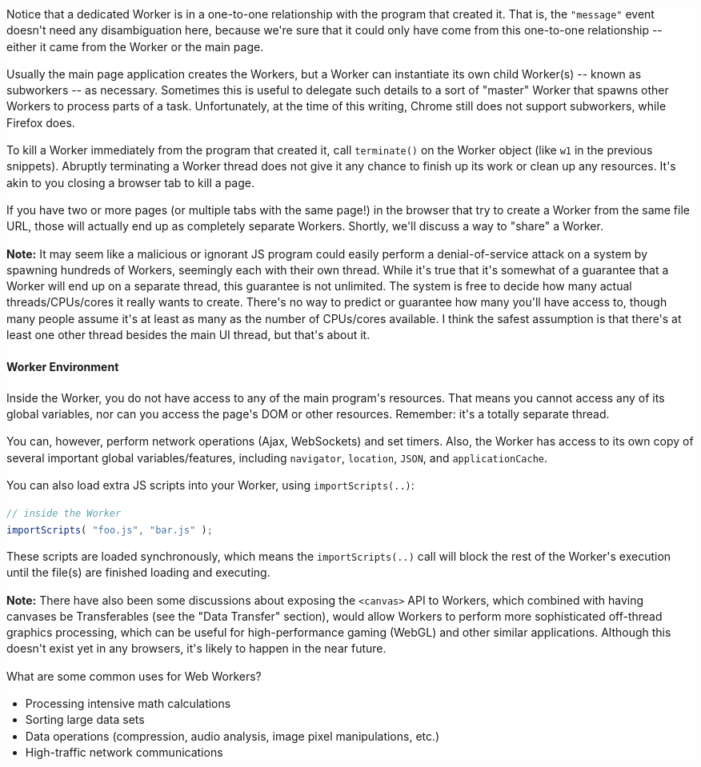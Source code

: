 Notice that a dedicated Worker is in a one-to-one relationship with the program that created it. That is, the `"message"` event doesn't need any disambiguation here, because we're sure that it could only have come from this one-to-one relationship -- either it came from the Worker or the main page.

Usually the main page application creates the Workers, but a Worker can instantiate its own child Worker\(s\) -- known as subworkers -- as necessary. Sometimes this is useful to delegate such details to a sort of "master" Worker that spawns other Workers to process parts of a task. Unfortunately, at the time of this writing, Chrome still does not support subworkers, while Firefox does.

To kill a Worker immediately from the program that created it, call `terminate()` on the Worker object \(like `w1` in the previous snippets\). Abruptly terminating a Worker thread does not give it any chance to finish up its work or clean up any resources. It's akin to you closing a browser tab to kill a page.

If you have two or more pages \(or multiple tabs with the same page!\) in the browser that try to create a Worker from the same file URL, those will actually end up as completely separate Workers. Shortly, we'll discuss a way to "share" a Worker.

**Note:** It may seem like a malicious or ignorant JS program could easily perform a denial-of-service attack on a system by spawning hundreds of Workers, seemingly each with their own thread. While it's true that it's somewhat of a guarantee that a Worker will end up on a separate thread, this guarantee is not unlimited. The system is free to decide how many actual threads/CPUs/cores it really wants to create. There's no way to predict or guarantee how many you'll have access to, though many people assume it's at least as many as the number of CPUs/cores available. I think the safest assumption is that there's at least one other thread besides the main UI thread, but that's about it.

#### Worker Environment

Inside the Worker, you do not have access to any of the main program's resources. That means you cannot access any of its global variables, nor can you access the page's DOM or other resources. Remember: it's a totally separate thread.

You can, however, perform network operations \(Ajax, WebSockets\) and set timers. Also, the Worker has access to its own copy of several important global variables/features, including `navigator`, `location`, `JSON`, and `applicationCache`.

You can also load extra JS scripts into your Worker, using `importScripts(..)`:

```javascript
// inside the Worker
importScripts( "foo.js", "bar.js" );
```

These scripts are loaded synchronously, which means the `importScripts(..)` call will block the rest of the Worker's execution until the file\(s\) are finished loading and executing.

**Note:** There have also been some discussions about exposing the `<canvas>` API to Workers, which combined with having canvases be Transferables \(see the "Data Transfer" section\), would allow Workers to perform more sophisticated off-thread graphics processing, which can be useful for high-performance gaming \(WebGL\) and other similar applications. Although this doesn't exist yet in any browsers, it's likely to happen in the near future.

What are some common uses for Web Workers?

* Processing intensive math calculations
* Sorting large data sets
* Data operations \(compression, audio analysis, image pixel manipulations, etc.\)
* High-traffic network communications
